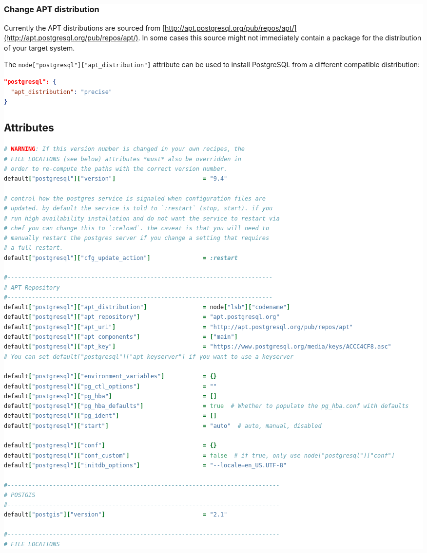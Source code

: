 ### Change APT distribution

Currently the APT distributions are sourced from [http://apt.postgresql.org/pub/repos/apt/](http://apt.postgresql.org/pub/repos/apt/).
In some cases this source might not immediately contain a package for the distribution of your target system.

The `node["postgresql"]["apt_distribution"]` attribute can be used to install PostgreSQL from a different compatible
distribution:

```json
"postgresql": {
  "apt_distribution": "precise"
}
```

## Attributes

```ruby
# WARNING: If this version number is changed in your own recipes, the
# FILE LOCATIONS (see below) attributes *must* also be overridden in
# order to re-compute the paths with the correct version number.
default["postgresql"]["version"]                         = "9.4"

# control how the postgres service is signaled when configuration files are
# updated. by default the service is told to `:restart` (stop, start). if you
# run high availability installation and do not want the service to restart via
# chef you can change this to `:reload`. the caveat is that you will need to
# manually restart the postgres server if you change a setting that requires
# a full restart.
default["postgresql"]["cfg_update_action"]               = :restart

#----------------------------------------------------------------------------
# APT Repository
#----------------------------------------------------------------------------
default["postgresql"]["apt_distribution"]                = node["lsb"]["codename"]
default["postgresql"]["apt_repository"]                  = "apt.postgresql.org"
default["postgresql"]["apt_uri"]                         = "http://apt.postgresql.org/pub/repos/apt"
default["postgresql"]["apt_components"]                  = ["main"]
default["postgresql"]["apt_key"]                         = "https://www.postgresql.org/media/keys/ACCC4CF8.asc"
# You can set default["postgresql"]["apt_keyserver"] if you want to use a keyserver

default["postgresql"]["environment_variables"]           = {}
default["postgresql"]["pg_ctl_options"]                  = ""
default["postgresql"]["pg_hba"]                          = []
default["postgresql"]["pg_hba_defaults"]                 = true  # Whether to populate the pg_hba.conf with defaults
default["postgresql"]["pg_ident"]                        = []
default["postgresql"]["start"]                           = "auto"  # auto, manual, disabled

default["postgresql"]["conf"]                            = {}
default["postgresql"]["conf_custom"]                     = false  # if true, only use node["postgresql"]["conf"]
default["postgresql"]["initdb_options"]                  = "--locale=en_US.UTF-8"

#------------------------------------------------------------------------------
# POSTGIS
#------------------------------------------------------------------------------
default["postgis"]["version"]                            = "2.1"

#------------------------------------------------------------------------------
# FILE LOCATIONS
```